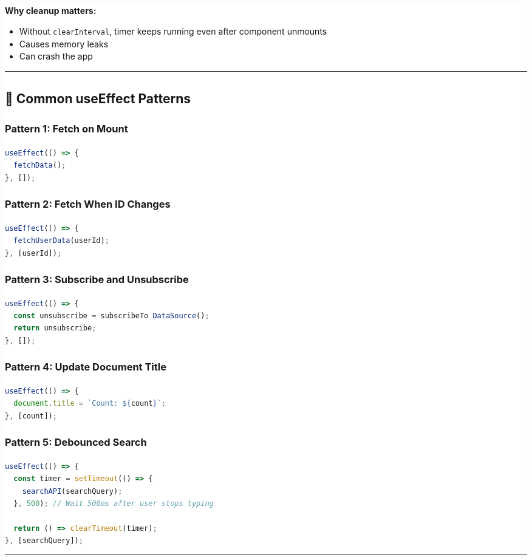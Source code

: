 **Why cleanup matters:**
- Without `clearInterval`, timer keeps running even after component unmounts
- Causes memory leaks
- Can crash the app

---

## 🔄 Common useEffect Patterns

### Pattern 1: Fetch on Mount

```typescript
useEffect(() => {
  fetchData();
}, []);
```

### Pattern 2: Fetch When ID Changes

```typescript
useEffect(() => {
  fetchUserData(userId);
}, [userId]);
```

### Pattern 3: Subscribe and Unsubscribe

```typescript
useEffect(() => {
  const unsubscribe = subscribeTo DataSource();
  return unsubscribe;
}, []);
```

### Pattern 4: Update Document Title

```typescript
useEffect(() => {
  document.title = `Count: ${count}`;
}, [count]);
```

### Pattern 5: Debounced Search

```typescript
useEffect(() => {
  const timer = setTimeout(() => {
    searchAPI(searchQuery);
  }, 500); // Wait 500ms after user stops typing

  return () => clearTimeout(timer);
}, [searchQuery]);
```

---